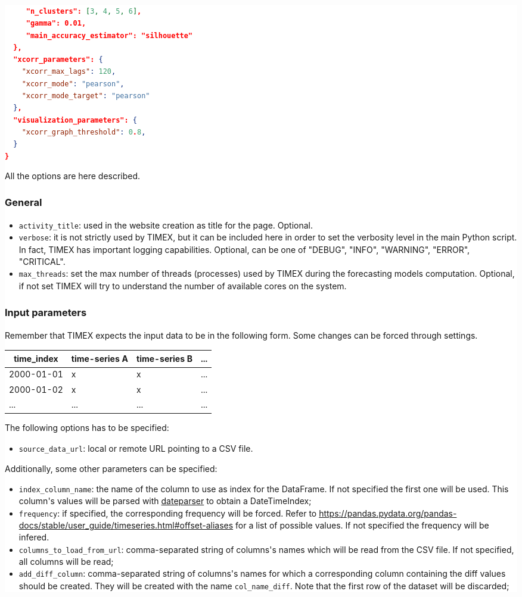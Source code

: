 ```json
     "n_clusters": [3, 4, 5, 6],
     "gamma": 0.01,
     "main_accuracy_estimator": "silhouette"
  },
  "xcorr_parameters": {
    "xcorr_max_lags": 120,
    "xcorr_mode": "pearson",
    "xcorr_mode_target": "pearson"
  },
  "visualization_parameters": {
    "xcorr_graph_threshold": 0.8,
  }
}
```

All the options are here described.

### General

- `activity_title`: used in the website creation as title for the page. Optional.
- `verbose`: it is not strictly used by TIMEX, but it can be included here in order to set the verbosity level in the
  main Python script. In fact, TIMEX has important logging capabilities. Optional, can be one of "DEBUG", "INFO", 
  "WARNING", "ERROR", "CRITICAL".
- `max_threads`: set the max number of threads (processes) used by TIMEX during the forecasting models computation. 
  Optional, if not set TIMEX will try to understand the number of available cores on the system.
  
### Input parameters
Remember that TIMEX expects the input data to be in the following form. Some changes can be forced through settings.

| time_index | time-series A | time-series B | ... |
|------------|---------------|---------------|-----|
| 2000-01-01 | x             | x             | ... |
| 2000-01-02 | x             | x             | ... |
| ...        | ...           | ...           | ... |


The following options has to be specified:

- `source_data_url`: local or remote URL pointing to a CSV file. 

Additionally, some other parameters can be specified:

- `index_column_name`: the name of the column to use as index for the DataFrame. If not specified the first one will
  be used. This column's values will be parsed with [dateparser](https://pypi.org/project/dateparser/) to obtain a 
  DateTimeIndex;
- `frequency`: if specified, the corresponding frequency will be forced. Refer to
  https://pandas.pydata.org/pandas-docs/stable/user_guide/timeseries.html#offset-aliases for a list of possible
  values. If not specified the frequency will be infered.
- `columns_to_load_from_url`: comma-separated string of columns's names which will be read from the CSV file. If not
  specified, all columns will be read;
- `add_diff_column`: comma-separated string of columns's names for which a corresponding column containing the diff
  values should be created. They will be created with the name `col_name_diff`. Note that the first row of the
  dataset will be discarded;